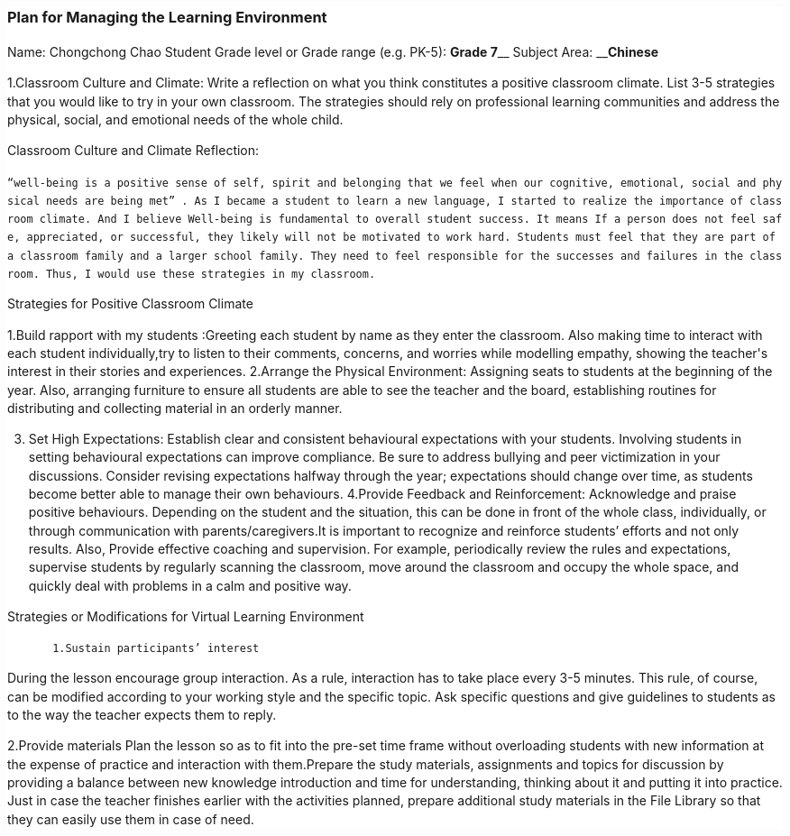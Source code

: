 ### Plan for Managing the Learning Environment
Name: Chongchong Chao
Student Grade level or Grade range (e.g. PK-5): ______Grade 7________
Subject Area: ____Chinese__

1.Classroom Culture and Climate: Write a reflection on what you think constitutes a positive classroom climate. List 3-5 strategies that you would like to try in your own classroom. The strategies should rely on professional learning communities and address the physical, social, and emotional needs of the whole child. 

Classroom Culture and Climate
Reflection:

    “well-being is a positive sense of self, spirit and belonging that we feel when our cognitive, emotional, social and physical needs are being met” . As I became a student to learn a new language, I started to realize the importance of classroom climate. And I believe Well-being is fundamental to overall student success. It means If a person does not feel safe, appreciated, or successful, they likely will not be motivated to work hard. Students must feel that they are part of a classroom family and a larger school family. They need to feel responsible for the successes and failures in the classroom. Thus, I would use these strategies in my classroom.


Strategies for Positive Classroom Climate
 
1.Build rapport with my students :Greeting each  student by name as they enter the classroom. Also making time to interact with each student individually,try to listen to their comments, concerns, and worries while modelling empathy, showing the teacher's  interest in their stories and experiences.
2.Arrange the Physical Environment: Assigning seats to students at the beginning of the year. Also, arranging furniture to ensure all students are able to see the teacher and the board,  establishing routines for distributing and collecting material in an orderly manner.

3. Set High Expectations: Establish clear and consistent behavioural expectations with your students. Involving students in setting behavioural expectations can improve compliance. Be sure to address bullying and peer victimization in your discussions. Consider revising expectations halfway through the year; expectations should change over time, as students become better able to manage their own behaviours.
4.Provide Feedback and Reinforcement: Acknowledge and praise positive behaviours. Depending on the student and the situation, this can be done in front of the whole class, individually, or through communication with parents/caregivers.It is important to recognize and reinforce students’ efforts and not only results. Also, Provide effective coaching and supervision. For example, periodically review the rules and expectations, supervise students by regularly scanning the classroom, move around the classroom and occupy the whole space, and quickly deal with problems in a calm and positive way. 	


Strategies or Modifications for Virtual Learning Environment
           
           1.Sustain participants’ interest
During the lesson encourage group interaction. As a rule, interaction has to take place every 3-5 minutes. This rule, of course, can be modified according to your working style and the specific topic. Ask specific questions and give guidelines to students as to the way the teacher expects them to reply.
 
2.Provide materials
Plan the lesson so as to fit into the pre-set time frame without overloading students with new information at the expense of practice and interaction with them.Prepare the study materials, assignments and topics for discussion by providing a balance between new knowledge introduction and time for understanding, thinking about it and putting it into practice. Just in case the teacher  finishes earlier with the activities planned, prepare additional study materials in the File Library so that they can easily use them in case of need.
